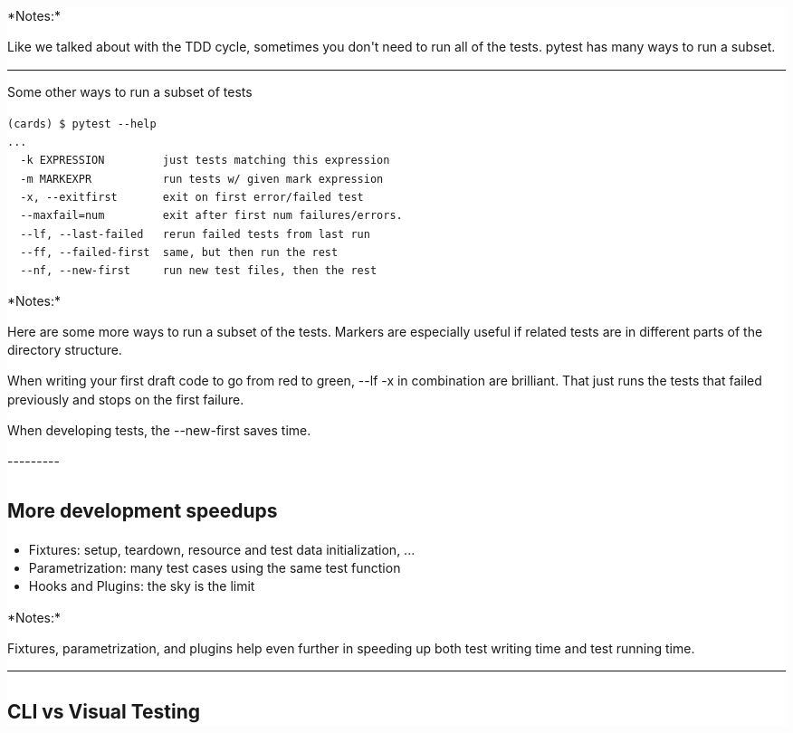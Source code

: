 <aside class="notes">
*Notes:*

Like we talked about with the TDD cycle, sometimes you don't need to run
all of the tests. pytest has many ways to run a subset.
</aside>

-------

Some other ways to run a subset of tests

```
(cards) $ pytest --help
...
  -k EXPRESSION         just tests matching this expression
  -m MARKEXPR           run tests w/ given mark expression
  -x, --exitfirst       exit on first error/failed test
  --maxfail=num         exit after first num failures/errors.
  --lf, --last-failed   rerun failed tests from last run
  --ff, --failed-first  same, but then run the rest
  --nf, --new-first     run new test files, then the rest
```

<aside class="notes">
*Notes:*

Here are some more ways to run a subset of the tests.
Markers are especially useful if related tests are in different parts of the
directory structure.

When writing your first draft code to go from red to green, --lf -x in combination
are brilliant. That just runs the tests that failed previously and stops on the
first failure.

When developing tests, the --new-first saves time.
</aside>
---------

## More development speedups

* Fixtures: setup, teardown, resource and test data initialization, ...
* Parametrization: many test cases using the same test function
* Hooks and Plugins: the sky is the limit


<aside class="notes">
*Notes:*

Fixtures, parametrization, and plugins help even further in speeding up both
test writing time and test running time.
</aside>

-------------

## CLI vs Visual Testing
